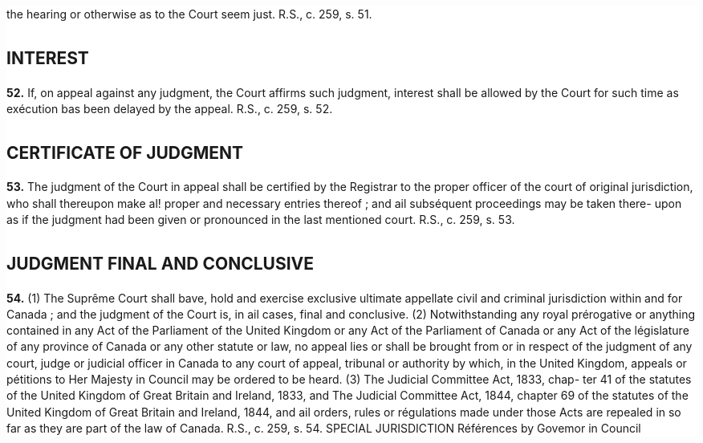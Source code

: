 the hearing or otherwise as to the Court seem
just. R.S., c. 259, s. 51.

## INTEREST

**52.** If, on appeal against any judgment,
the Court affirms such judgment, interest
shall be allowed by the Court for such time
as exécution bas been delayed by the appeal.
R.S., c. 259, s. 52.

## CERTIFICATE OF JUDGMENT

**53.** The judgment of the Court in appeal
shall be certified by the Registrar to the
proper officer of the court of original
jurisdiction, who shall thereupon make al!
proper and necessary entries thereof ; and ail
subséquent proceedings may be taken there-
upon as if the judgment had been given or
pronounced in the last mentioned court. R.S.,
c. 259, s. 53.

## JUDGMENT FINAL AND CONCLUSIVE

**54.** (1) The Suprême Court shall bave,
hold and exercise exclusive ultimate appellate
civil and criminal jurisdiction within and for
Canada ; and the judgment of the Court is,
in ail cases, final and conclusive.
(2) Notwithstanding any royal prérogative
or anything contained in any Act of the
Parliament of the United Kingdom or any
Act of the Parliament of Canada or any Act
of the législature of any province of Canada
or any other statute or law, no appeal lies or
shall be brought from or in respect of the
judgment of any court, judge or judicial
officer in Canada to any court of appeal,
tribunal or authority by which, in the United
Kingdom, appeals or pétitions to Her Majesty
in Council may be ordered to be heard.
(3) The Judicial Committee Act, 1833, chap-
ter 41 of the statutes of the United Kingdom
of Great Britain and Ireland, 1833, and The
Judicial Committee Act, 1844, chapter 69 of the
statutes of the United Kingdom of Great
Britain and Ireland, 1844, and ail orders, rules
or régulations made under those Acts are
repealed in so far as they are part of the law
of Canada. R.S., c. 259, s. 54.
SPECIAL JURISDICTION
Références by Govemor in Council
